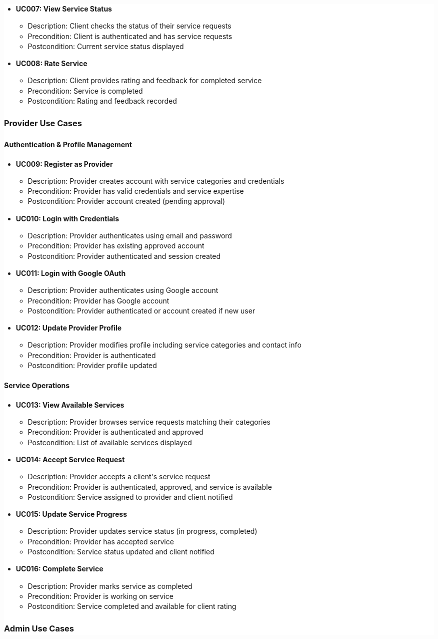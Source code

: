 - **UC007: View Service Status**
  - Description: Client checks the status of their service requests
  - Precondition: Client is authenticated and has service requests
  - Postcondition: Current service status displayed

- **UC008: Rate Service**
  - Description: Client provides rating and feedback for completed service
  - Precondition: Service is completed
  - Postcondition: Rating and feedback recorded

### Provider Use Cases

#### Authentication & Profile Management
- **UC009: Register as Provider**
  - Description: Provider creates account with service categories and credentials
  - Precondition: Provider has valid credentials and service expertise
  - Postcondition: Provider account created (pending approval)

- **UC010: Login with Credentials**
  - Description: Provider authenticates using email and password
  - Precondition: Provider has existing approved account
  - Postcondition: Provider authenticated and session created

- **UC011: Login with Google OAuth**
  - Description: Provider authenticates using Google account
  - Precondition: Provider has Google account
  - Postcondition: Provider authenticated or account created if new user

- **UC012: Update Provider Profile**
  - Description: Provider modifies profile including service categories and contact info
  - Precondition: Provider is authenticated
  - Postcondition: Provider profile updated

#### Service Operations
- **UC013: View Available Services**
  - Description: Provider browses service requests matching their categories
  - Precondition: Provider is authenticated and approved
  - Postcondition: List of available services displayed

- **UC014: Accept Service Request**
  - Description: Provider accepts a client's service request
  - Precondition: Provider is authenticated, approved, and service is available
  - Postcondition: Service assigned to provider and client notified

- **UC015: Update Service Progress**
  - Description: Provider updates service status (in progress, completed)
  - Precondition: Provider has accepted service
  - Postcondition: Service status updated and client notified

- **UC016: Complete Service**
  - Description: Provider marks service as completed
  - Precondition: Provider is working on service
  - Postcondition: Service completed and available for client rating

### Admin Use Cases
